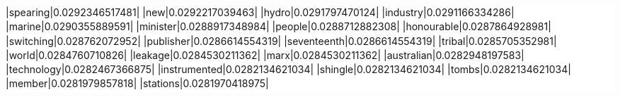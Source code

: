 |spearing|0.0292346517481|
|new|0.0292217039463|
|hydro|0.0291797470124|
|industry|0.0291166334286|
|marine|0.0290355889591|
|minister|0.0288917348984|
|people|0.0288712882308|
|honourable|0.0287864928981|
|switching|0.028762072952|
|publisher|0.0286614554319|
|seventeenth|0.0286614554319|
|tribal|0.0285705352981|
|world|0.0284760710826|
|leakage|0.0284530211362|
|marx|0.0284530211362|
|australian|0.0282948197583|
|technology|0.0282467366875|
|instrumented|0.0282134621034|
|shingle|0.0282134621034|
|tombs|0.0282134621034|
|member|0.0281979857818|
|stations|0.0281970418975|
